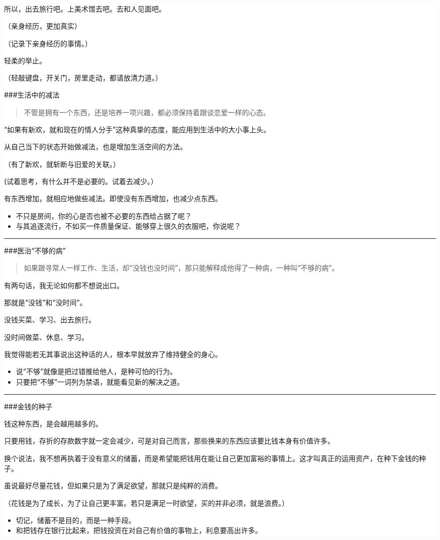 所以，出去旅行吧。上美术馆去吧。去和人见面吧。

（亲身经历，更加真实）

（记录下亲身经历的事情。）

轻柔的举止。

（轻敲键盘，开关门，房里走动，都请放清力道。）

###生活中的减法

> 不管是拥有一个东西，还是培养一项兴趣，都必须保持着跟谈恋爱一样的心态。

“如果有新欢，就和现在的情人分手”这种真挚的态度，能应用到生活中的大小事上头。

从自己当下的状态开始做减法，也是增加生活空间的方法。

（有了新欢，就斩断与旧爱的关联。）

(试着思考，有什么并不是必要的。试着去减少。）


有东西增加，就相应地做些减法。即使没有东西增加，也减少点东西。


- 不只是房间，你的心是否也被不必要的东西给占据了呢？
- 与其追逐流行，不如买一件质量保证、能够穿上很久的衣服吧，你说呢？

---

###医治“不够的病”

> 如果跟寻常人一样工作、生活，却“没钱也没时间”，那只能解释成他得了一种病，一种叫“不够的病”。

有两句话，我无论如何都不想说出口。

那就是“没钱”和“没时间”。

没钱买菜、学习、出去旅行。

没时间做菜、休息、学习。

我觉得能若无其事说出这种话的人，根本早就放弃了维持健全的身心。

- 说“不够”就像是把过错推给他人，是种可怕的行为。
- 只要把“不够”一词列为禁语，就能看见新的解决之道。


---

###金钱的种子

钱这种东西，是会越用越多的。

只要用钱，存折的存款数字就一定会减少，可是对自己而言，那些换来的东西应该要比钱本身有价值许多。

换个说法，我不想再执着于没有意义的储蓄，而是希望能把钱用在能让自己更加富裕的事情上。这才叫真正的运用资产，在种下金钱的种子。

虽说最好尽量花钱，但如果只是为了满足欲望，那就只是纯粹的消费。

（花钱是为了成长，为了让自己更丰富。若只是满足一时欲望，买的并非必须，就是浪费。）

- 切记，储蓄不是目的，而是一种手段。
- 和把钱存在银行比起来，把钱投资在对自己有价值的事物上，利息要高出许多。
